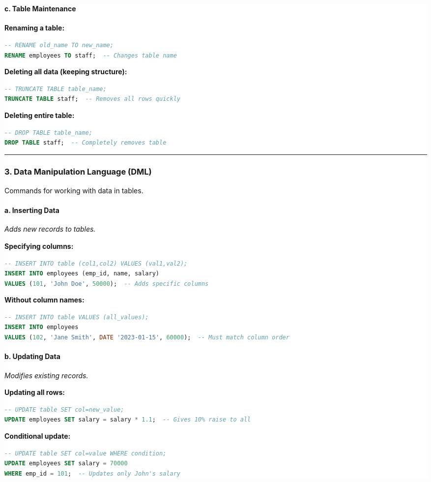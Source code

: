 #### **c. Table Maintenance**
**Renaming a table:**
```sql
-- RENAME old_name TO new_name;
RENAME employees TO staff;  -- Changes table name
```

**Deleting all data (keeping structure):**
```sql
-- TRUNCATE TABLE table_name;
TRUNCATE TABLE staff;  -- Removes all rows quickly
```

**Deleting entire table:**
```sql
-- DROP TABLE table_name;
DROP TABLE staff;  -- Completely removes table
```

---

### **3. Data Manipulation Language (DML)**
Commands for working with data in tables.

#### **a. Inserting Data**
*Adds new records to tables.*

**Specifying columns:**
```sql
-- INSERT INTO table (col1,col2) VALUES (val1,val2);
INSERT INTO employees (emp_id, name, salary)
VALUES (101, 'John Doe', 50000);  -- Adds specific columns
```

**Without column names:**
```sql
-- INSERT INTO table VALUES (all_values);
INSERT INTO employees 
VALUES (102, 'Jane Smith', DATE '2023-01-15', 60000);  -- Must match column order
```

#### **b. Updating Data**
*Modifies existing records.*

**Updating all rows:**
```sql
-- UPDATE table SET col=new_value;
UPDATE employees SET salary = salary * 1.1;  -- Gives 10% raise to all
```

**Conditional update:**
```sql
-- UPDATE table SET col=value WHERE condition;
UPDATE employees SET salary = 70000 
WHERE emp_id = 101;  -- Updates only John's salary
```
